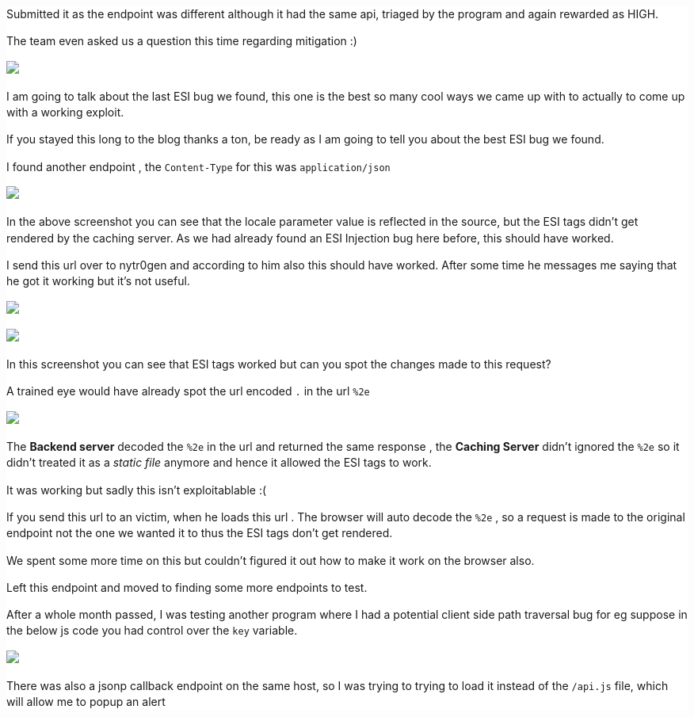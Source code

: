 Submitted it as the endpoint was different although it had the same api, triaged by the program and again rewarded as HIGH.

The team even asked us a question this time regarding mitigation :)

![](https://github.com/D0n9/paper_archive/blob/main/paper/picture/2023/1/2a78da00-0c84-4dbc-aeaa-6dfc5e659f36.png?raw=true)

I am going to talk about the last ESI bug we found, this one is the best so many cool ways we came up with to actually to come up with a working exploit.

If you stayed this long to the blog thanks a ton, be ready as I am going to tell you about the best ESI bug we found.

I found another endpoint , the `Content-Type` for this was `application/json`

![](https://github.com/D0n9/paper_archive/blob/main/paper/picture/2023/1/f6fd1d4b-b5fd-4ca2-a630-7614099e8664.png?raw=true)

In the above screenshot you can see that the locale parameter value is reflected in the source, but the ESI tags didn’t get rendered by the caching server. As we had already found an ESI Injection bug here before, this should have worked.

I send this url over to nytr0gen and according to him also this should have worked. After some time he messages me saying that he got it working but it’s not useful.

![](https://github.com/D0n9/paper_archive/blob/main/paper/picture/2023/1/5cdb7f0f-201e-4e67-a1d0-7fdb912202d4.png?raw=true)

![](https://github.com/D0n9/paper_archive/blob/main/paper/picture/2023/1/6858dd5b-194e-4a76-b8de-e3f5ca57a776.png?raw=true)

In this screenshot you can see that ESI tags worked but can you spot the changes made to this request?

A trained eye would have already spot the url encoded `.` in the url `%2e`

![](https://github.com/D0n9/paper_archive/blob/main/paper/picture/2023/1/a0a84558-68ad-4740-a68e-c5e1fe56e909.png?raw=true)

The **Backend server** decoded the `%2e` in the url and returned the same response , the **Caching Server** didn’t ignored the `%2e` so it didn’t treated it as a _static file_ anymore and hence it allowed the ESI tags to work.

It was working but sadly this isn’t exploitablable :(

If you send this url to an victim, when he loads this url . The browser will auto decode the `%2e` , so a request is made to the original endpoint not the one we wanted it to thus the ESI tags don’t get rendered.

We spent some more time on this but couldn’t figured it out how to make it work on the browser also.

Left this endpoint and moved to finding some more endpoints to test.

After a whole month passed, I was testing another program where I had a potential client side path traversal bug for eg suppose in the below js code you had control over the `key` variable.

![](https://github.com/D0n9/paper_archive/blob/main/paper/picture/2023/1/fcc7ef17-8e51-4e46-a804-ca52a16913ab.png?raw=true)

There was also a jsonp callback endpoint on the same host, so I was trying to trying to load it instead of the `/api.js` file, which will allow me to popup an alert
